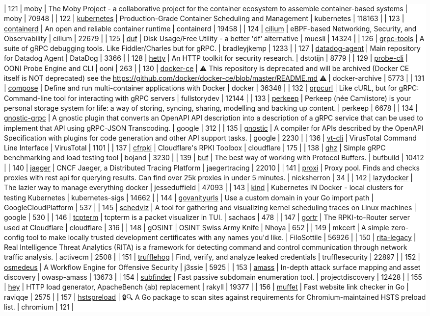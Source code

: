 | 121 |  [moby](https://github.com/moby/moby) | The Moby Project - a collaborative project for the container ecosystem to assemble container-based systems | moby | 70948 |
| 122 |  [kubernetes](https://github.com/kubernetes/kubernetes) | Production-Grade Container Scheduling and Management | kubernetes | 118163 |
| 123 |  [containerd](https://github.com/containerd/containerd) | An open and reliable container runtime | containerd | 19458 |
| 124 |  [cilium](https://github.com/cilium/cilium) | eBPF-based Networking, Security, and Observability | cilium | 22679 |
| 125 |  [duf](https://github.com/muesli/duf) | Disk Usage/Free Utility - a better &#39;df&#39; alternative | muesli | 14324 |
| 126 |  [grpc-tools](https://github.com/bradleyjkemp/grpc-tools) | A suite of gRPC debugging tools. Like Fiddler/Charles but for gRPC. | bradleyjkemp | 1233 |
| 127 |  [datadog-agent](https://github.com/DataDog/datadog-agent) | Main repository for Datadog Agent | DataDog | 3366 |
| 128 |  [hetty](https://github.com/dstotijn/hetty) | An HTTP toolkit for security research. | dstotijn | 8779 |
| 129 |  [probe-cli](https://github.com/ooni/probe-cli) | OONI Probe Engine and CLI | ooni | 263 |
| 130 |  [docker-ce](https://github.com/docker-archive/docker-ce) | :warning: This repository is deprecated and will be archived (Docker CE itself is NOT deprecated) see the https://github.com/docker/docker-ce/blob/master/README.md :warning: | docker-archive | 5773 |
| 131 |  [compose](https://github.com/docker/compose) | Define and run multi-container applications with Docker | docker | 36348 |
| 132 |  [grpcurl](https://github.com/fullstorydev/grpcurl) | Like cURL, but for gRPC: Command-line tool for interacting with gRPC servers | fullstorydev | 12144 |
| 133 |  [perkeep](https://github.com/perkeep/perkeep) | Perkeep (née Camlistore) is your personal storage system for life: a way of storing, syncing, sharing, modelling and backing up content. | perkeep | 6678 |
| 134 |  [gnostic-grpc](https://github.com/google/gnostic-grpc) | A gnostic plugin that converts an OpenAPI  API description into a description of a gRPC service that can be used to implement that API using gRPC-JSON Transcoding. | google | 312 |
| 135 |  [gnostic](https://github.com/google/gnostic) | A compiler for APIs described by the OpenAPI Specification with plugins for code generation and other API support tasks. | google | 2230 |
| 136 |  [vt-cli](https://github.com/VirusTotal/vt-cli) | VirusTotal Command Line Interface | VirusTotal | 1101 |
| 137 |  [cfrpki](https://github.com/cloudflare/cfrpki) | Cloudflare&#39;s RPKI Toolbox | cloudflare | 175 |
| 138 |  [ghz](https://github.com/bojand/ghz) | Simple gRPC benchmarking and load testing tool | bojand | 3230 |
| 139 |  [buf](https://github.com/bufbuild/buf) | The best way of working with Protocol Buffers. | bufbuild | 10412 |
| 140 |  [jaeger](https://github.com/jaegertracing/jaeger) | CNCF Jaeger, a Distributed Tracing Platform | jaegertracing | 22010 |
| 141 |  [proxi](https://github.com/nicksherron/proxi) | Proxy pool. Finds and checks proxies with rest api for querying results. Can find over 25k proxies in under 5 minutes. | nicksherron | 34 |
| 142 |  [lazydocker](https://github.com/jesseduffield/lazydocker) | The lazier way to manage everything docker | jesseduffield | 47093 |
| 143 |  [kind](https://github.com/kubernetes-sigs/kind) | Kubernetes IN Docker - local clusters for testing Kubernetes | kubernetes-sigs | 14662 |
| 144 |  [govanityurls](https://github.com/GoogleCloudPlatform/govanityurls) | Use a custom domain in your Go import path | GoogleCloudPlatform | 537 |
| 145 |  [schedviz](https://github.com/google/schedviz) | A tool for gathering and visualizing kernel scheduling traces on Linux machines | google | 530 |
| 146 |  [tcpterm](https://github.com/sachaos/tcpterm) | tcpterm is a packet visualizer in TUI. | sachaos | 478 |
| 147 |  [gortr](https://github.com/cloudflare/gortr) | The RPKI-to-Router server used at Cloudflare | cloudflare | 316 |
| 148 |  [gOSINT](https://github.com/Nhoya/gOSINT) | OSINT Swiss Army Knife | Nhoya | 652 |
| 149 |  [mkcert](https://github.com/FiloSottile/mkcert) | A simple zero-config tool to make locally trusted development certificates with any names you&#39;d like. | FiloSottile | 56926 |
| 150 |  [rita-legacy](https://github.com/activecm/rita-legacy) | Real Intelligence Threat Analytics (RITA) is a framework for detecting command and control communication through network traffic analysis. | activecm | 2508 |
| 151 |  [trufflehog](https://github.com/trufflesecurity/trufflehog) | Find, verify, and analyze leaked credentials | trufflesecurity | 22897 |
| 152 |  [osmedeus](https://github.com/j3ssie/osmedeus) | A Workflow Engine for Offensive Security | j3ssie | 5925 |
| 153 |  [amass](https://github.com/owasp-amass/amass) | In-depth attack surface mapping and asset discovery | owasp-amass | 13673 |
| 154 |  [subfinder](https://github.com/projectdiscovery/subfinder) | Fast passive subdomain enumeration tool. | projectdiscovery | 12428 |
| 155 |  [hey](https://github.com/rakyll/hey) | HTTP load generator, ApacheBench (ab) replacement | rakyll | 19377 |
| 156 |  [muffet](https://github.com/raviqqe/muffet) | Fast website link checker in Go | raviqqe | 2575 |
| 157 |  [hstspreload](https://github.com/chromium/hstspreload) | 🔒🔍 A Go package to scan sites against requirements for Chromium-maintained HSTS preload list. | chromium | 121 |